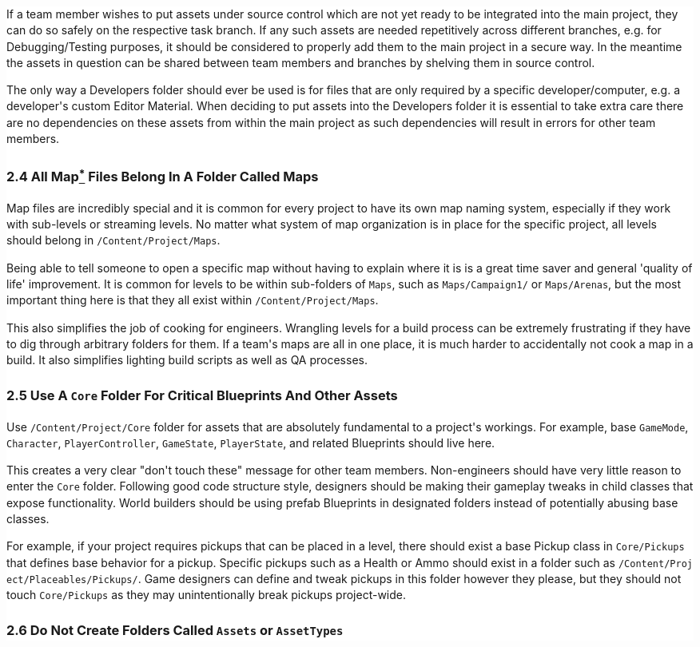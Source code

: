 If a team member wishes to put assets under source control which are not yet ready to be integrated into the main project, they can do so safely on the respective task branch. If any such assets are needed repetitively across different branches, e.g. for Debugging/Testing purposes, it should be considered to properly add them to the main project in a secure way. In the meantime the assets in question can be shared between team members and branches by shelving them in source control.

The only way a Developers folder should ever be used is for files that are only required by a specific developer/computer, e.g. a developer's custom Editor Material. When deciding to put assets into the Developers folder it is essential to take extra care there are no dependencies on these assets from within the main project as such dependencies will result in errors for other team members.

<a name="2.4"></a>
<a name="structure-maps"></a>
### 2.4 All Map[<sup>*</sup>](#terms-level-map) Files Belong In A Folder Called Maps

Map files are incredibly special and it is common for every project to have its own map naming system, especially if they work with sub-levels or streaming levels. No matter what system of map organization is in place for the specific project, all levels should belong in `/Content/Project/Maps`.

Being able to tell someone to open a specific map without having to explain where it is is a great time saver and general 'quality of life' improvement. It is common for levels to be within sub-folders of `Maps`, such as `Maps/Campaign1/` or `Maps/Arenas`, but the most important thing here is that they all exist within `/Content/Project/Maps`.

This also simplifies the job of cooking for engineers. Wrangling levels for a build process can be extremely frustrating if they have to dig through arbitrary folders for them. If a team's maps are all in one place, it is much harder to accidentally not cook a map in a build. It also simplifies lighting build scripts as well as QA processes.

<a name="2.5"></a>
<a name="structure-core"></a>
### 2.5 Use A `Core` Folder For Critical Blueprints And Other Assets

Use `/Content/Project/Core` folder for assets that are absolutely fundamental to a project's workings. For example, base `GameMode`, `Character`, `PlayerController`, `GameState`, `PlayerState`, and related Blueprints should live here.

This creates a very clear "don't touch these" message for other team members. Non-engineers should have very little reason to enter the `Core` folder. Following good code structure style, designers should be making their gameplay tweaks in child classes that expose functionality. World builders should be using prefab Blueprints in designated folders instead of potentially abusing base classes.

For example, if your project requires pickups that can be placed in a level, there should exist a base Pickup class in `Core/Pickups` that defines base behavior for a pickup. Specific pickups such as a Health or Ammo should exist in a folder such as `/Content/Project/Placeables/Pickups/`. Game designers can define and tweak pickups in this folder however they please, but they should not touch `Core/Pickups` as they may unintentionally break pickups project-wide.

<a name="2.6"></a>
<a name="structure-assettypes"></a>
### 2.6 Do Not Create Folders Called `Assets` or `AssetTypes`
